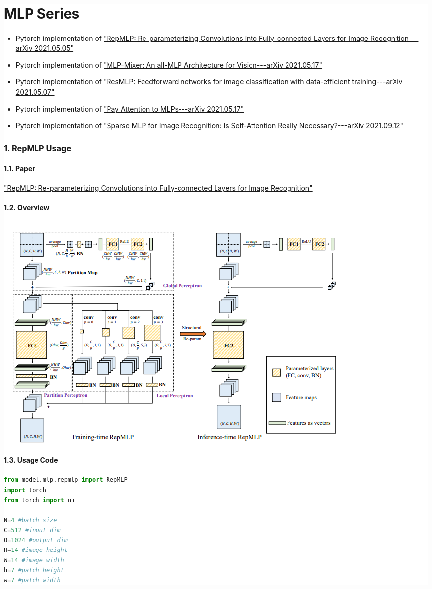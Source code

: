 



# MLP Series

- Pytorch implementation of ["RepMLP: Re-parameterizing Convolutions into Fully-connected Layers for Image Recognition---arXiv 2021.05.05"](https://arxiv.org/pdf/2105.01883v1.pdf)

- Pytorch implementation of ["MLP-Mixer: An all-MLP Architecture for Vision---arXiv 2021.05.17"](https://arxiv.org/pdf/2105.01601.pdf)

- Pytorch implementation of ["ResMLP: Feedforward networks for image classification with data-efficient training---arXiv 2021.05.07"](https://arxiv.org/pdf/2105.03404.pdf)

- Pytorch implementation of ["Pay Attention to MLPs---arXiv 2021.05.17"](https://arxiv.org/abs/2105.08050)


- Pytorch implementation of ["Sparse MLP for Image Recognition: Is Self-Attention Really Necessary?---arXiv 2021.09.12"](https://arxiv.org/abs/2109.05422)

### 1. RepMLP Usage
#### 1.1. Paper
["RepMLP: Re-parameterizing Convolutions into Fully-connected Layers for Image Recognition"](https://arxiv.org/pdf/2105.01883v1.pdf)

#### 1.2. Overview
![](./model/img/repmlp.png)

#### 1.3. Usage Code
```python
from model.mlp.repmlp import RepMLP
import torch
from torch import nn

N=4 #batch size
C=512 #input dim
O=1024 #output dim
H=14 #image height
W=14 #image width
h=7 #patch height
w=7 #patch width
```